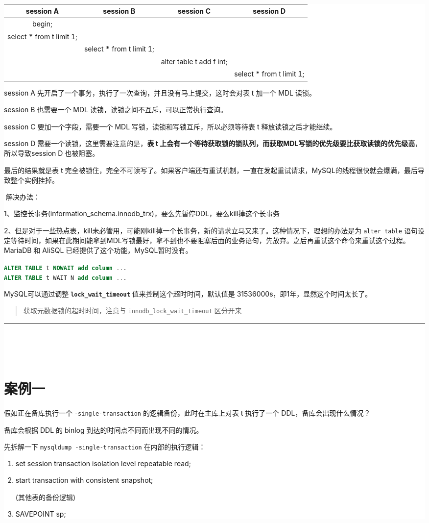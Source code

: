   |        session A         |        session B         |        session C         |        session D         |
  | :----------------------: | :----------------------: | :----------------------: | :----------------------: |
  |          begin;          |                          |                          |                          |
  | select * from t limit 1; |                          |                          |                          |
  |                          | select * from t limit 1; |                          |                          |
  |                          |                          | alter table t add f int; |                          |
  |                          |                          |                          | select * from t limit 1; |

  session A 先开启了一个事务，执行了一次查询，并且没有马上提交，这时会对表 t 加一个 MDL 读锁。

  session B 也需要一个 MDL 读锁，读锁之间不互斥，可以正常执行查询。

  session C 要加一个字段，需要一个 MDL 写锁，读锁和写锁互斥，所以必须等待表 t 释放读锁之后才能继续。

  session D 需要一个读锁，这里需要注意的是，**表 t 上会有一个等待获取锁的锁队列，而获取MDL写锁的优先级要比获取读锁的优先级高**，所以导致session D 也被阻塞。

  最后的结果就是表 t 完全被锁住，完全不可读写了。如果客户端还有重试机制，一直在发起重试请求，MySQL的线程很快就会爆满，最后导致整个实例挂掉。



​		解决办法：

​		1、监控长事务(information_schema.innodb_trx)，要么先暂停DDL，要么kill掉这个长事务

​		2、但是对于一些热点表，kill未必管用，可能刚kill掉一个长事务，新的请求立马又来了。这种情况下，理想的办法是为 `alter table` 语句设定等待时间，如果在此期间能拿到MDL写锁最好，拿不到也不要阻塞后面的业务语句，先放弃。之后再重试这个命令来重试这个过程。MariaDB 和 AliSQL 已经提供了这个功能，MySQL暂时没有。

```sql
ALTER TABLE t NOWAIT add column ...
ALTER TABLE t WAIT N add column ... 
```

MySQL可以通过调整 **`lock_wait_timeout`** 值来控制这个超时时间，默认值是 31536000s，即1年，显然这个时间太长了。

> 获取元数据锁的超时时间，注意与 `innodb_lock_wait_timeout` 区分开来

------

<br><br><br>



# 案例一

假如正在备库执行一个 `-single-transaction` 的逻辑备份，此时在主库上对表 t 执行了一个 DDL，备库会出现什么情况？

备库会根据 DDL 的 binlog 到达的时间点不同而出现不同的情况。

先拆解一下 `mysqldump -single-transaction` 在内部的执行逻辑：

1. set session transaction isolation level repeatable read;

2. start transaction with consistent snapshot;

   (其他表的备份逻辑)

3. SAVEPOINT sp;
